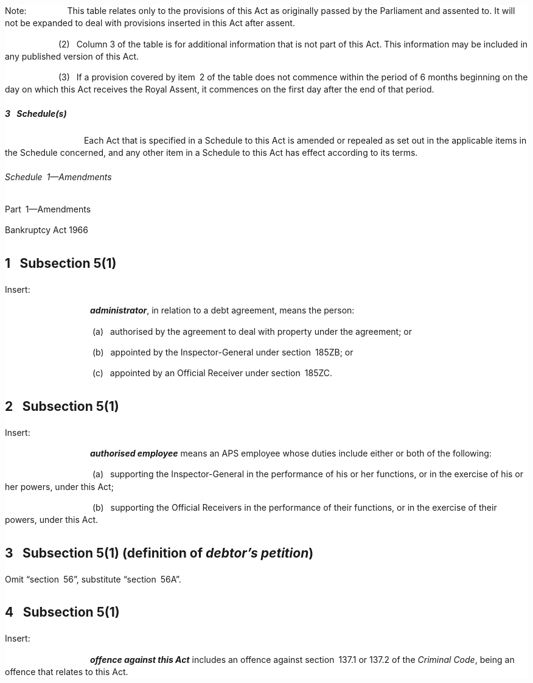 Note:          This table relates only to the provisions of this Act as originally passed by the Parliament and assented to. It will not be expanded to deal with provisions inserted in this Act after assent.

             (2)  Column 3 of the table is for additional information that is not part of this Act. This information may be included in any published version of this Act.

             (3)  If a provision covered by item 2 of the table does not commence within the period of 6 months beginning on the day on which this Act receives the Royal Assent, it commences on the first day after the end of that period.

##### <a id="3"></a>3  Schedule(s)

                   Each Act that is specified in a Schedule to this Act is amended or repealed as set out in the applicable items in the Schedule concerned, and any other item in a Schedule to this Act has effect according to its terms.

###### Schedule 1—Amendments

<h7 class="ActHead7">Part 1—Amendments</h7>

<h9 class="ActHead9">Bankruptcy Act 1966</h9>

## 1  Subsection 5(1)

Insert:

                    <a name="administr"></a>**_administrator_**, in relation to a debt agreement, means the person:

                     (a)  authorised by the agreement to deal with property under the agreement; or

                     (b)  appointed by the Inspector-General under section 185ZB; or

                     (c)  appointed by an Official Receiver under section 185ZC.

## 2  Subsection 5(1)

Insert:

                    <a name="authorised-employe"></a>**_authorised employee_** means an APS employee whose duties include either or both of the following:

                     (a)  supporting the Inspector-General in the performance of his or her functions, or in the exercise of his or her powers, under this Act;

                     (b)  supporting the Official Receivers in the performance of their functions, or in the exercise of their powers, under this Act.

## 3  Subsection 5(1) (definition of _debtor’s petition_)

Omit “section 56”, substitute “section 56A”.

## 4  Subsection 5(1)

Insert:

                    <a name="offenc-against-act"></a>**_offence against this Act_** includes an offence against section 137.1 or 137.2 of the _Criminal Code_, being an offence that relates to this Act.
